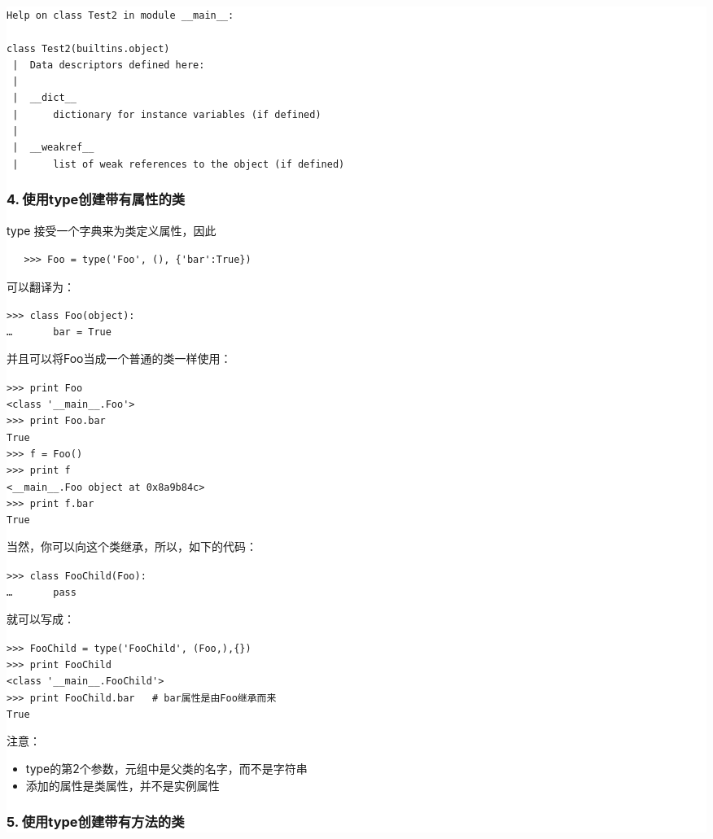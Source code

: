     Help on class Test2 in module __main__:

    class Test2(builtins.object)
     |  Data descriptors defined here:
     |
     |  __dict__
     |      dictionary for instance variables (if defined)
     |
     |  __weakref__
     |      list of weak references to the object (if defined)  

### 4. 使用type创建带有属性的类

type 接受一个字典来为类定义属性，因此

       >>> Foo = type('Foo', (), {'bar':True})
可以翻译为：

    >>> class Foo(object):
    …       bar = True
并且可以将Foo当成一个普通的类一样使用：

    >>> print Foo
    <class '__main__.Foo'>
    >>> print Foo.bar
    True
    >>> f = Foo()
    >>> print f
    <__main__.Foo object at 0x8a9b84c>
    >>> print f.bar
    True  

当然，你可以向这个类继承，所以，如下的代码：

    >>> class FooChild(Foo):
    …       pass  

就可以写成：

    >>> FooChild = type('FooChild', (Foo,),{})
    >>> print FooChild
    <class '__main__.FooChild'>
    >>> print FooChild.bar   # bar属性是由Foo继承而来
    True  

注意：

* type的第2个参数，元组中是父类的名字，而不是字符串
* 添加的属性是类属性，并不是实例属性  

### 5. 使用type创建带有方法的类
